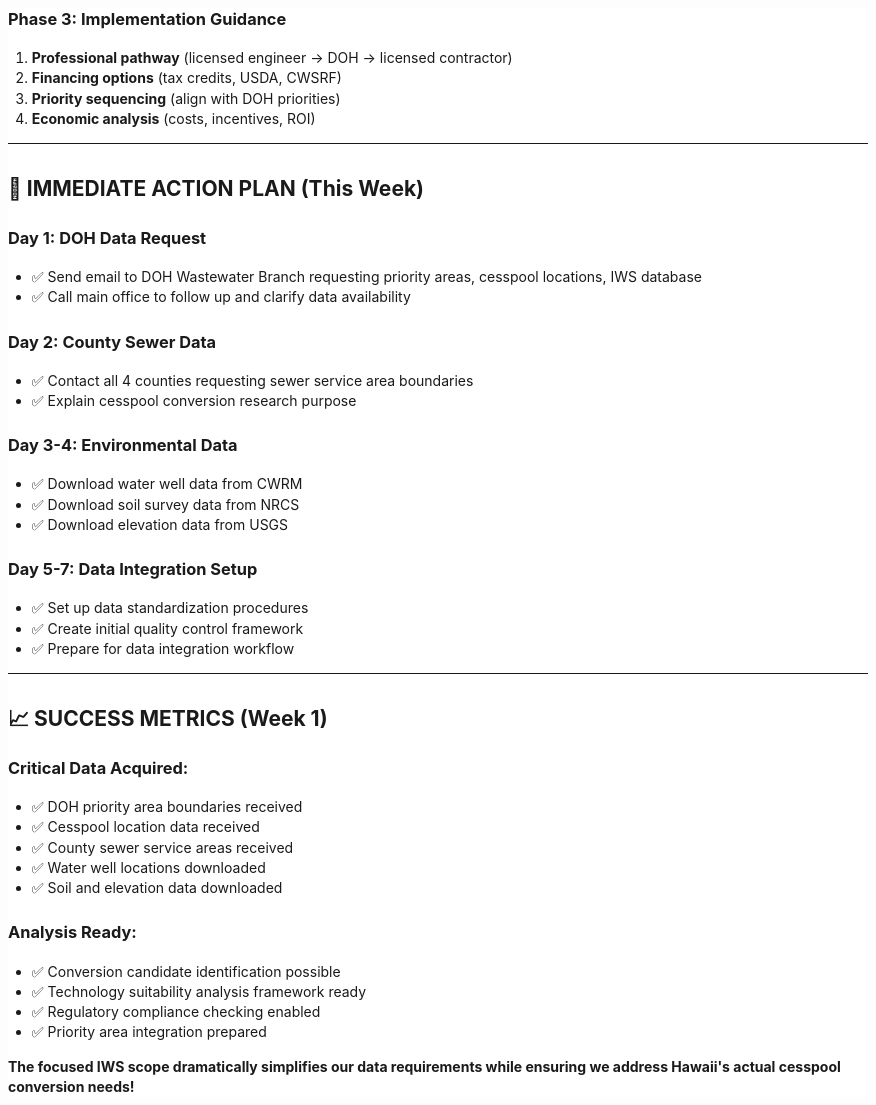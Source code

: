 ### **Phase 3: Implementation Guidance**
1. **Professional pathway** (licensed engineer → DOH → licensed contractor)
2. **Financing options** (tax credits, USDA, CWSRF)
3. **Priority sequencing** (align with DOH priorities)
4. **Economic analysis** (costs, incentives, ROI)

---

## **🎯 IMMEDIATE ACTION PLAN (This Week)**

### **Day 1: DOH Data Request**
- ✅ Send email to DOH Wastewater Branch requesting priority areas, cesspool locations, IWS database
- ✅ Call main office to follow up and clarify data availability

### **Day 2: County Sewer Data**
- ✅ Contact all 4 counties requesting sewer service area boundaries
- ✅ Explain cesspool conversion research purpose

### **Day 3-4: Environmental Data**
- ✅ Download water well data from CWRM
- ✅ Download soil survey data from NRCS
- ✅ Download elevation data from USGS

### **Day 5-7: Data Integration Setup**
- ✅ Set up data standardization procedures
- ✅ Create initial quality control framework
- ✅ Prepare for data integration workflow

---

## **📈 SUCCESS METRICS (Week 1)**

### **Critical Data Acquired:**
- ✅ DOH priority area boundaries received
- ✅ Cesspool location data received  
- ✅ County sewer service areas received
- ✅ Water well locations downloaded
- ✅ Soil and elevation data downloaded

### **Analysis Ready:**
- ✅ Conversion candidate identification possible
- ✅ Technology suitability analysis framework ready
- ✅ Regulatory compliance checking enabled
- ✅ Priority area integration prepared

**The focused IWS scope dramatically simplifies our data requirements while ensuring we address Hawaii's actual cesspool conversion needs!**
